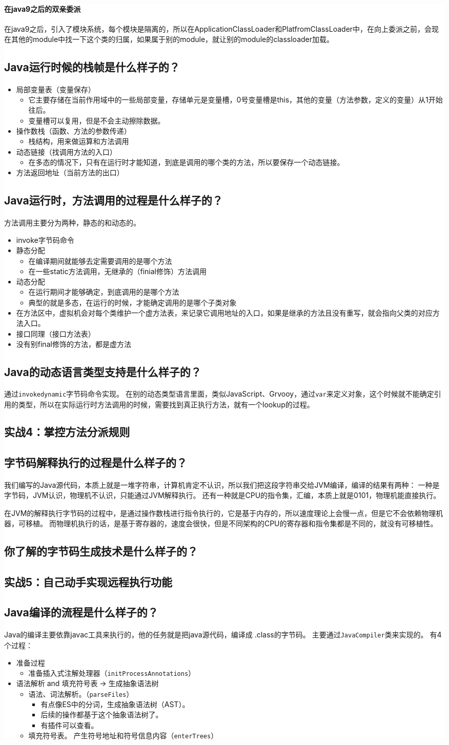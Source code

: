 #### 在java9之后的双亲委派
在java9之后，引入了模块系统，每个模块是隔离的，所以在ApplicationClassLoader和PlatfromClassLoader中，在向上委派之前，会现在其他的module中找一下这个类的归属，如果属于别的module，就让别的module的classloader加载。

## Java运行时候的栈帧是什么样子的？
- 局部变量表（变量保存）
    - 它主要存储在当前作用域中的一些局部变量，存储单元是变量槽，0号变量槽是this，其他的变量（方法参数，定义的变量）从1开始往后。
    - 变量槽可以复用，但是不会主动擦除数据。
- 操作数栈（函数、方法的参数传递）
    - 栈结构，用来做运算和方法调用
- 动态链接（找调用方法的入口）
    - 在多态的情况下，只有在运行时才能知道，到底是调用的哪个类的方法，所以要保存一个动态链接。
- 方法返回地址（当前方法的出口）

## Java运行时，方法调用的过程是什么样子的？
方法调用主要分为两种，静态的和动态的。
- invoke字节码命令
- 静态分配
    - 在编译期间就能够去定需要调用的是哪个方法
    - 在一些static方法调用，无继承的（finial修饰）方法调用
- 动态分配
    - 在运行期间才能够确定，到底调用的是哪个方法
    - 典型的就是多态，在运行的时候，才能确定调用的是哪个子类对象
- 在方法区中，虚拟机会对每个类维护一个虚方法表，来记录它调用地址的入口，如果是继承的方法且没有重写，就会指向父类的对应方法入口。
- 接口同理（接口方法表）
- 没有别final修饰的方法，都是虚方法

## Java的动态语言类型支持是什么样子的？
通过`invokedynamic`字节码命令实现。
在别的动态类型语言里面，类似JavaScript、Grvooy，通过`var`来定义对象，这个时候就不能确定引用的类型，所以在实际运行时方法调用的时候，需要找到真正执行方法，就有一个lookup的过程。

## 实战4：掌控方法分派规则

## 字节码解释执行的过程是什么样子的？
我们编写的Java源代码，本质上就是一堆字符串，计算机肯定不认识，所以我们把这段字符串交给JVM编译，编译的结果有两种：
一种是字节码，JVM认识，物理机不认识，只能通过JVM解释执行。
还有一种就是CPU的指令集，汇编，本质上就是0101，物理机能直接执行。

在JVM的解释执行字节码的过程中，是通过操作数栈进行指令执行的，它是基于内存的，所以速度理论上会慢一点，但是它不会依赖物理机器，可移植。 而物理机执行的话，是基于寄存器的，速度会很快，但是不同架构的CPU的寄存器和指令集都是不同的，就没有可移植性。

## 你了解的字节码生成技术是什么样子的？

## 实战5：自己动手实现远程执行功能

## Java编译的流程是什么样子的？
Java的编译主要依靠javac工具来执行的，他的任务就是把java源代码，编译成 .class的字节码。
主要通过`JavaCompiler`类来实现的。
有4个过程：
- 准备过程
    - 准备插入式注解处理器（`initProcessAnnotations`）
- 语法解析 and 填充符号表 -> 生成抽象语法树
    - 语法、词法解析。（`parseFiles`）
        - 有点像ES中的分词，生成抽象语法树（AST）。
        - 后续的操作都基于这个抽象语法树了。
        - 有插件可以查看。
    - 填充符号表。 产生符号地址和符号信息内容（`enterTrees`）